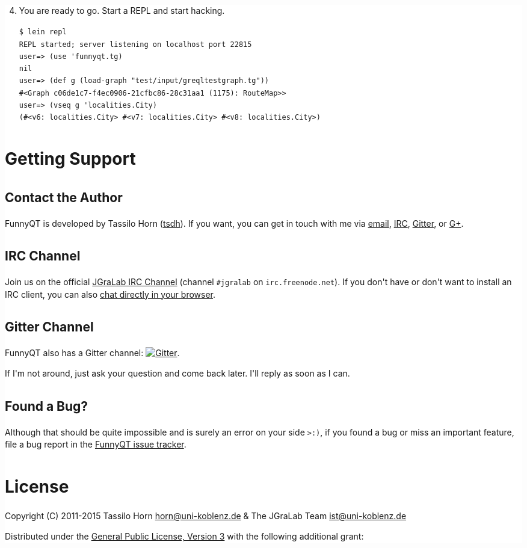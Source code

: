 4. You are ready to go.  Start a REPL and start hacking.

    ```
    $ lein repl
    REPL started; server listening on localhost port 22815
    user=> (use 'funnyqt.tg)
    nil
    user=> (def g (load-graph "test/input/greqltestgraph.tg"))
    #<Graph c06de1c7-f4ec0906-21cfbc86-28c31aa1 (1175): RouteMap>>
    user=> (vseq g 'localities.City)
    (#<v6: localities.City> #<v7: localities.City> #<v8: localities.City>)
    ```

# Getting Support

## Contact the Author

FunnyQT is developed by Tassilo Horn ([tsdh](http://github.com/tsdh)).  If you
want, you can get in touch with me via [email](mailto:horn@uni-koblenz.de),
[IRC](#irc-channel), [Gitter](#gitter-channel), or
[G+](http://plus.google.com/u/0/+TassiloHorn).

## IRC Channel

Join us on the official [JGraLab IRC Channel](irc://irc.freenode.net/#jgralab)
(channel `#jgralab` on `irc.freenode.net`).  If you don't have or don't want to
install an IRC client, you can also
[chat directly in your browser](http://webchat.freenode.net/?channels=jgralab).

## Gitter Channel

FunnyQT also has a Gitter channel:
[![Gitter](https://badges.gitter.im/Join%20Chat.svg)](https://gitter.im/jgralab/funnyqt?utm_source=badge&utm_medium=badge&utm_campaign=pr-badge).

If I'm not around, just ask your question and come back later.  I'll reply as
soon as I can.

## Found a Bug?

Although that should be quite impossible and is surely an error on your side
`>:)`, if you found a bug or miss an important feature, file a bug report in
the [FunnyQT issue tracker](http://github.com/jgralab/funnyqt/issues).

# License

Copyright (C) 2011-2015 Tassilo Horn <horn@uni-koblenz.de> & The JGraLab Team <ist@uni-koblenz.de>

Distributed under the
[General Public License, Version 3](http://www.gnu.org/copyleft/gpl.html) with
the following additional grant:
